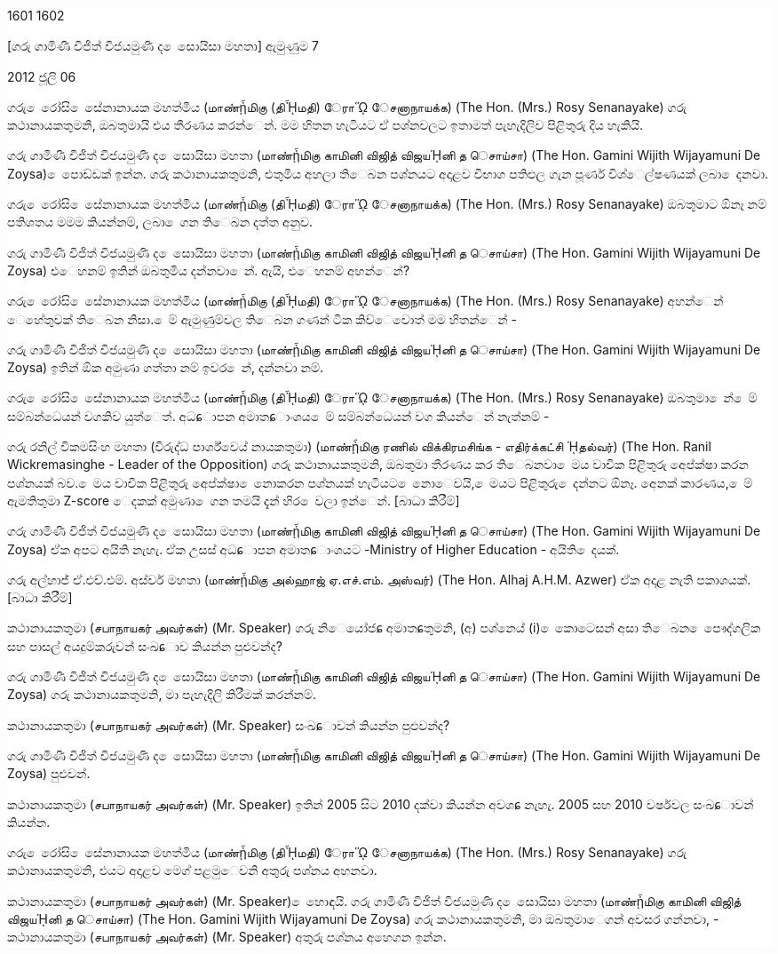 1601 1602

[ගරු ගාමිණී විජිත් විජයමුණි ද ෙසොයිසා මහතා] ඇමුණුම 7

2012 ජූලි 06

ගරු ෙරෝසි ෙසේනානායක මහත්මිය (மாண்ᾗமிகு (திᾞமதி) ேராᾭ ேசனாநாயக்க) (The Hon. (Mrs.) Rosy Senanayake) ගරු කථානායකතුමනි, ඔබතුමායි එය තීරණය කරන්ෙන්. මම හිතන හැටියට ඒ පශ්නවලට ඉතාමත් පැහැදිලිව පිළිතුරු දිය හැකියි.

ගරු ගාමිණී විජිත් විජයමුණි ද ෙසොයිසා මහතා (மாண்ᾗமிகு காமினி விஜித் விஜயᾙனி த ெசாய்சா) (The Hon. Gamini Wijith Wijayamuni De Zoysa) ෙපොඩ්ඩක් ඉන්න. ගරු කථානායකතුමනි, එතුමිය අහලා තිෙබන පශ්නයට අදාළව විභාග පතිඵල ගැන පූර්ණ විශ්ෙල්ෂණයක් ලබා ෙදනවා.

ගරු ෙරෝසි ෙසේනානායක මහත්මිය (மாண்ᾗமிகு (திᾞமதி) ேராᾭ ேசனாநாயக்க) (The Hon. (Mrs.) Rosy Senanayake) ඔබතුමාට ඕනෑ නම් පතිශතය මමම කියන්නම්, ලබා ෙගන තිෙබන දත්ත අනුව.

ගරු ගාමිණී විජිත් විජයමුණි ද ෙසොයිසා මහතා (மாண்ᾗமிகு காமினி விஜித் விஜயᾙனி த ெசாய்சா) (The Hon. Gamini Wijith Wijayamuni De Zoysa) එෙහනම් ඉතින් ඔබතුමිය දන්නවා ෙන්. ඇයි, එෙහනම් අහන්ෙන්?

ගරු ෙරෝසි ෙසේනානායක මහත්මිය (மாண்ᾗமிகு (திᾞமதி) ேராᾭ ேசனாநாயக்க) (The Hon. (Mrs.) Rosy Senanayake) අහන්ෙන් ෙහේතුවක් තිෙබන නිසා. ෙම් ඇමුණුම්වල තිෙබන ගණන් ටික කිව්ෙවොත් මම හිතන්ෙන් -

ගරු ගාමිණී විජිත් විජයමුණි ද ෙසොයිසා මහතා (மாண்ᾗமிகு காமினி விஜித் விஜயᾙனி த ெசாய்சா) (The Hon. Gamini Wijith Wijayamuni De Zoysa) ඉතින් ඕක අමුණා ගත්තා නම් ඉවර ෙන්, දන්නවා නම්.

ගරු ෙරෝසි ෙසේනානායක මහත්මිය (மாண்ᾗமிகு (திᾞமதி) ேராᾭ ேசனாநாயக்க) (The Hon. (Mrs.) Rosy Senanayake) ඔබතුමා ෙන් ෙම් සම්බන්ධෙයන් වගකිව යුත්ෙත්. අධɕාපන අමාතɕාංශය ෙම් සම්බන්ධෙයන් වග කියන්ෙන් නැත්නම් -

ගරු රනිල් විකමසිංහ මහතා (විරුද්ධ පාර්ශ්වෙය් නායකතුමා) (மாண்ᾗமிகு ரணில் விக்கிரமசிங்க - எதிர்க்கட்சி ᾙதல்வர்) (The Hon. Ranil Wickremasinghe - Leader of the Opposition) ගරු කථානායකතුමනි, ඔබතුමා තීරණය කර තිෙබනවා ෙමය වාචික පිළිතුරු අෙප්ක්ෂා කරන පශ්නයක් බව. ෙමය වාචික පිළිතුරු අෙප්ක්ෂා ෙනොකරන පශ්නයක් හැටියට ෙනොෙවයි, ෙමයට පිළිතුරු ෙදන්නට ඕනෑ. අෙනක් කාරණය, ෙම් ඇමතිතුමා Z-score ෙදකක් අමුණා ෙගන තමයි දැන් හිර ෙවලා ඉන්ෙන්. [බාධා කිරීම්]

ගරු ගාමිණී විජිත් විජයමුණි ද ෙසොයිසා මහතා (மாண்ᾗமிகு காமினி விஜித் விஜயᾙனி த ெசாய்சா) (The Hon. Gamini Wijith Wijayamuni De Zoysa) ඒක අපට අයිති නැහැ. ඒක උසස් අධɕාපන අමාතɕාංශයට -Ministry of Higher Education - අයිති ෙදයක්.

ගරු අල්හාජ් ඒ.එච්.එම්. අස්වර් මහතා (மாண்ᾗமிகு அல்ஹாஜ் ஏ.எச்.எம். அஸ்வர்) (The Hon. Alhaj A.H.M. Azwer) ඒක අදාළ නැති පකාශයක්. [බාධා කිරීම්]

කථානායකතුමා (சபாநாயகர் அவர்கள்) (Mr. Speaker) ගරු නිෙයෝජɕ අමාතɕතුමනි, (අ) පශ්නෙය් (i) ෙකොටෙසන් අසා තිෙබන ෙපෞද්ගලික සහ පාසල් අයදුම්කරුවන් සංඛɕාව කියන්න පුළුවන්ද?

ගරු ගාමිණී විජිත් විජයමුණි ද ෙසොයිසා මහතා (மாண்ᾗமிகு காமினி விஜித் விஜயᾙனி த ெசாய்சா) (The Hon. Gamini Wijith Wijayamuni De Zoysa) ගරු කථානායකතුමනි, මා පැහැදිලි කිරීමක් කරන්නම්.

කථානායකතුමා (சபாநாயகர் அவர்கள்) (Mr. Speaker) සංඛɕාවන් කියන්න පුඵවන්ද?

ගරු ගාමිණී විජිත් විජයමුණි ද ෙසොයිසා මහතා (மாண்ᾗமிகு காமினி விஜித் விஜயᾙனி த ெசாய்சா) (The Hon. Gamini Wijith Wijayamuni De Zoysa) පුළුවන්.

කථානායකතුමා (சபாநாயகர் அவர்கள்) (Mr. Speaker) ඉතින් 2005 සිට 2010 දක්වා කියන්න අවශɕ නැහැ. 2005 සහ 2010 වර්ෂවල සංඛɕාවන් කියන්න.

ගරු ෙරෝසි ෙසේනානායක මහත්මිය (மாண்ᾗமிகு (திᾞமதி) ேராᾭ ேசனாநாயக்க) (The Hon. (Mrs.) Rosy Senanayake) ගරු කථානායකතුමනි, එයට අදාළව මෙග් පළමුෙවනි අතුරු පශ්නය අහනවා.

කථානායකතුමා (சபாநாயகர் அவர்கள்) (Mr. Speaker) ෙහොඳයි. ගරු ගාමිණී විජිත් විජයමුණි ද ෙසොයිසා මහතා (மாண்ᾗமிகு காமினி விஜித் விஜயᾙனி த ெசாய்சா) (The Hon. Gamini Wijith Wijayamuni De Zoysa) ගරු කථානායකතුමනි, මා ඔබතුමාෙගන් අවසර ගන්නවා, - කථානායකතුමා (சபாநாயகர் அவர்கள்) (Mr. Speaker) අතුරු පශ්නය අහෙගන ඉන්න.
